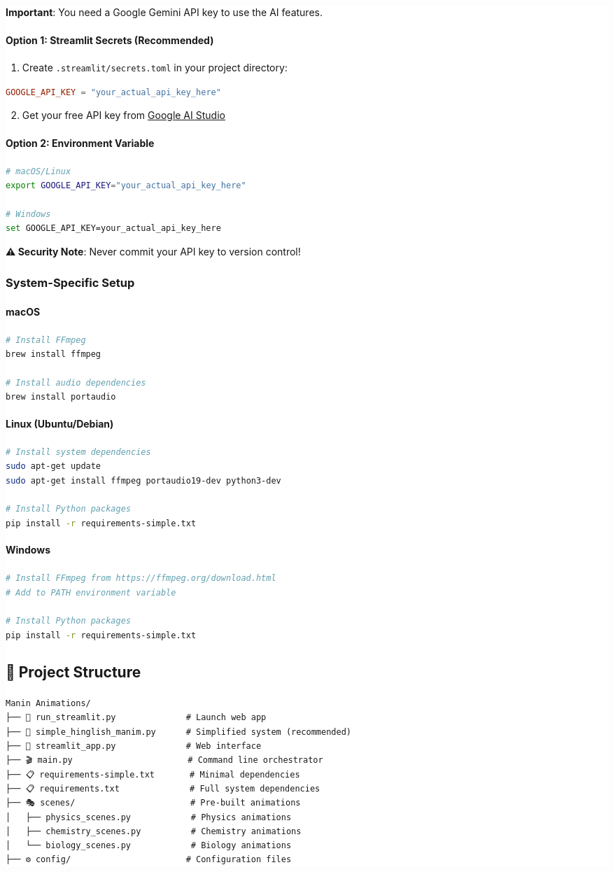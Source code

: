**Important**: You need a Google Gemini API key to use the AI features.

#### Option 1: Streamlit Secrets (Recommended)
1. Create `.streamlit/secrets.toml` in your project directory:
```toml
GOOGLE_API_KEY = "your_actual_api_key_here"
```

2. Get your free API key from [Google AI Studio](https://makersuite.google.com/app/apikey)

#### Option 2: Environment Variable
```bash
# macOS/Linux
export GOOGLE_API_KEY="your_actual_api_key_here"

# Windows
set GOOGLE_API_KEY=your_actual_api_key_here
```

**⚠️ Security Note**: Never commit your API key to version control!

### System-Specific Setup

#### macOS
```bash
# Install FFmpeg
brew install ffmpeg

# Install audio dependencies
brew install portaudio
```

#### Linux (Ubuntu/Debian)
```bash
# Install system dependencies
sudo apt-get update
sudo apt-get install ffmpeg portaudio19-dev python3-dev

# Install Python packages
pip install -r requirements-simple.txt
```

#### Windows
```bash
# Install FFmpeg from https://ffmpeg.org/download.html
# Add to PATH environment variable

# Install Python packages
pip install -r requirements-simple.txt
```

## 📁 Project Structure

```
Manin Animations/
├── 🚀 run_streamlit.py              # Launch web app
├── 🌟 simple_hinglish_manim.py      # Simplified system (recommended)
├── 📱 streamlit_app.py              # Web interface
├── 🎬 main.py                       # Command line orchestrator
├── 📋 requirements-simple.txt       # Minimal dependencies
├── 📋 requirements.txt              # Full system dependencies
├── 🎭 scenes/                       # Pre-built animations
│   ├── physics_scenes.py            # Physics animations
│   ├── chemistry_scenes.py          # Chemistry animations
│   └── biology_scenes.py            # Biology animations
├── ⚙️ config/                       # Configuration files
```